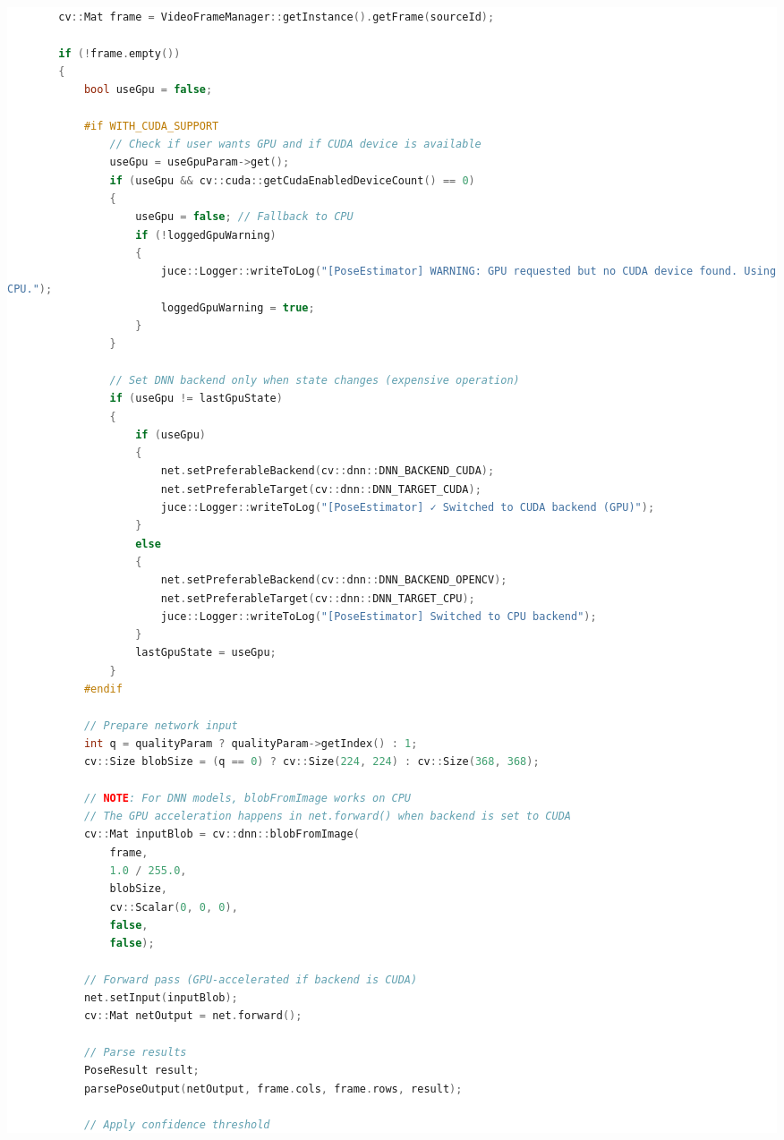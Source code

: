 ```cpp
        cv::Mat frame = VideoFrameManager::getInstance().getFrame(sourceId);
        
        if (!frame.empty())
        {
            bool useGpu = false;
            
            #if WITH_CUDA_SUPPORT
                // Check if user wants GPU and if CUDA device is available
                useGpu = useGpuParam->get();
                if (useGpu && cv::cuda::getCudaEnabledDeviceCount() == 0)
                {
                    useGpu = false; // Fallback to CPU
                    if (!loggedGpuWarning)
                    {
                        juce::Logger::writeToLog("[PoseEstimator] WARNING: GPU requested but no CUDA device found. Using CPU.");
                        loggedGpuWarning = true;
                    }
                }
                
                // Set DNN backend only when state changes (expensive operation)
                if (useGpu != lastGpuState)
                {
                    if (useGpu)
                    {
                        net.setPreferableBackend(cv::dnn::DNN_BACKEND_CUDA);
                        net.setPreferableTarget(cv::dnn::DNN_TARGET_CUDA);
                        juce::Logger::writeToLog("[PoseEstimator] ✓ Switched to CUDA backend (GPU)");
                    }
                    else
                    {
                        net.setPreferableBackend(cv::dnn::DNN_BACKEND_OPENCV);
                        net.setPreferableTarget(cv::dnn::DNN_TARGET_CPU);
                        juce::Logger::writeToLog("[PoseEstimator] Switched to CPU backend");
                    }
                    lastGpuState = useGpu;
                }
            #endif
            
            // Prepare network input
            int q = qualityParam ? qualityParam->getIndex() : 1;
            cv::Size blobSize = (q == 0) ? cv::Size(224, 224) : cv::Size(368, 368);
            
            // NOTE: For DNN models, blobFromImage works on CPU
            // The GPU acceleration happens in net.forward() when backend is set to CUDA
            cv::Mat inputBlob = cv::dnn::blobFromImage(
                frame,
                1.0 / 255.0,
                blobSize,
                cv::Scalar(0, 0, 0),
                false,
                false);
            
            // Forward pass (GPU-accelerated if backend is CUDA)
            net.setInput(inputBlob);
            cv::Mat netOutput = net.forward();
            
            // Parse results
            PoseResult result;
            parsePoseOutput(netOutput, frame.cols, frame.rows, result);
            
            // Apply confidence threshold
```